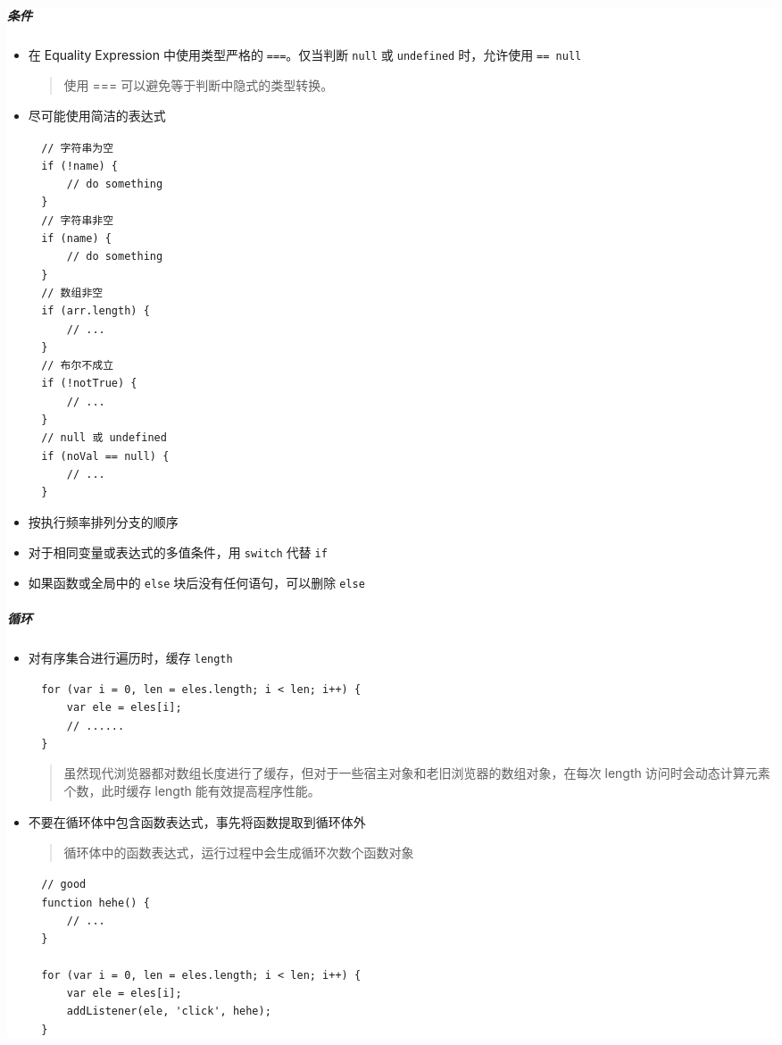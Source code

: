 ##### 条件

- 在 Equality Expression 中使用类型严格的 `===`。仅当判断 `null` 或 `undefined` 时，允许使用 `== null` 

	> 使用 === 可以避免等于判断中隐式的类型转换。

- 尽可能使用简洁的表达式

		// 字符串为空
		if (!name) {
			// do something
		}
		// 字符串非空
		if (name) {
			// do something
		}
		// 数组非空
		if (arr.length) {
			// ...
		}
		// 布尔不成立
		if (!notTrue) {
			// ...
		}
		// null 或 undefined
		if (noVal == null) {
    		// ...
		}

- 按执行频率排列分支的顺序
- 对于相同变量或表达式的多值条件，用 `switch` 代替 `if`
- 如果函数或全局中的 `else` 块后没有任何语句，可以删除 `else`


##### 循环

- 对有序集合进行遍历时，缓存 `length`

		for (var i = 0, len = eles.length; i < len; i++) {
    		var ele = eles[i];
    		// ......
		}


	> 虽然现代浏览器都对数组长度进行了缓存，但对于一些宿主对象和老旧浏览器的数组对象，在每次 length 访问时会动态计算元素个数，此时缓存 length 能有效提高程序性能。

- 不要在循环体中包含函数表达式，事先将函数提取到循环体外

	> 循环体中的函数表达式，运行过程中会生成循环次数个函数对象
	
		// good
		function hehe() {
    		// ...
		}

		for (var i = 0, len = eles.length; i < len; i++) {
    		var ele = eles[i];
    		addListener(ele, 'click', hehe);
		}
	